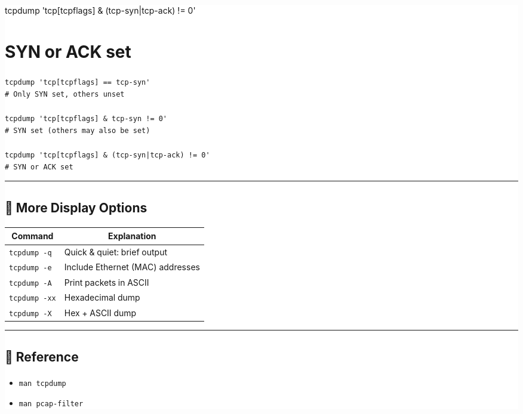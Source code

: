 tcpdump 'tcp[tcpflags] & (tcp-syn|tcp-ack) != 0'
# SYN or ACK set

```
tcpdump 'tcp[tcpflags] == tcp-syn'
# Only SYN set, others unset

tcpdump 'tcp[tcpflags] & tcp-syn != 0'
# SYN set (others may also be set)

tcpdump 'tcp[tcpflags] & (tcp-syn|tcp-ack) != 0'
# SYN or ACK set
```

---

## 🔎 More Display Options

|Command|Explanation|
|---|---|
|`tcpdump -q`|Quick & quiet: brief output|
|`tcpdump -e`|Include Ethernet (MAC) addresses|
|`tcpdump -A`|Print packets in ASCII|
|`tcpdump -xx`|Hexadecimal dump|
|`tcpdump -X`|Hex + ASCII dump|

---

## 📖 Reference

- `man tcpdump`
    
- `man pcap-filter`